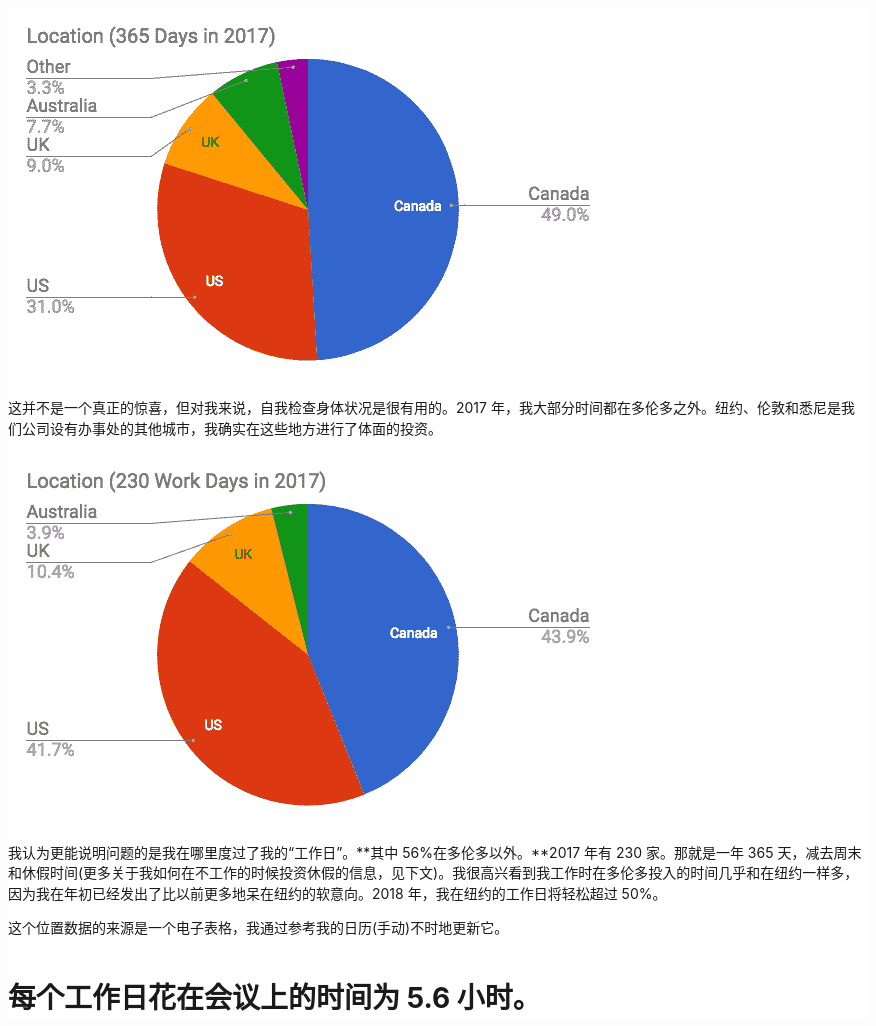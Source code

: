 ![](img/bf2ba145a54c061a5c6a3e02a96efba0.png)

这并不是一个真正的惊喜，但对我来说，自我检查身体状况是很有用的。2017 年，我大部分时间都在多伦多之外。纽约、伦敦和悉尼是我们公司设有办事处的其他城市，我确实在这些地方进行了体面的投资。

![](img/c08cb94d0b131c7282b8af2a3199680f.png)

我认为更能说明问题的是我在哪里度过了我的“工作日”。**其中 56%在多伦多以外。**2017 年有 230 家。那就是一年 365 天，减去周末和休假时间(更多关于我如何在不工作的时候投资休假的信息，见下文)。我很高兴看到我工作时在多伦多投入的时间几乎和在纽约一样多，因为我在年初已经发出了比以前更多地呆在纽约的软意向。2018 年，我在纽约的工作日将轻松超过 50%。

这个位置数据的来源是一个电子表格，我通过参考我的日历(手动)不时地更新它。

# 每个工作日花在会议上的时间为 5.6 小时。
